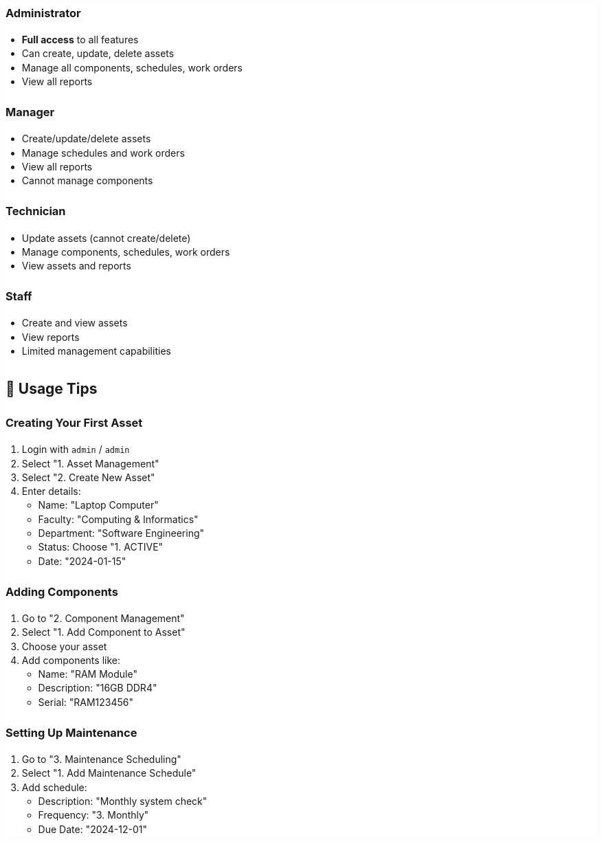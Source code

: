 ### Administrator
- **Full access** to all features
- Can create, update, delete assets
- Manage all components, schedules, work orders
- View all reports

### Manager
- Create/update/delete assets
- Manage schedules and work orders
- View all reports
- Cannot manage components

### Technician
- Update assets (cannot create/delete)
- Manage components, schedules, work orders
- View assets and reports

### Staff
- Create and view assets
- View reports
- Limited management capabilities

## 🎯 Usage Tips

### Creating Your First Asset
1. Login with `admin` / `admin`
2. Select "1. Asset Management"
3. Select "2. Create New Asset"
4. Enter details:
   - Name: "Laptop Computer"
   - Faculty: "Computing & Informatics"
   - Department: "Software Engineering"
   - Status: Choose "1. ACTIVE"
   - Date: "2024-01-15"

### Adding Components
1. Go to "2. Component Management"
2. Select "1. Add Component to Asset"
3. Choose your asset
4. Add components like:
   - Name: "RAM Module"
   - Description: "16GB DDR4"
   - Serial: "RAM123456"

### Setting Up Maintenance
1. Go to "3. Maintenance Scheduling"
2. Select "1. Add Maintenance Schedule"
3. Add schedule:
   - Description: "Monthly system check"
   - Frequency: "3. Monthly"
   - Due Date: "2024-12-01"
